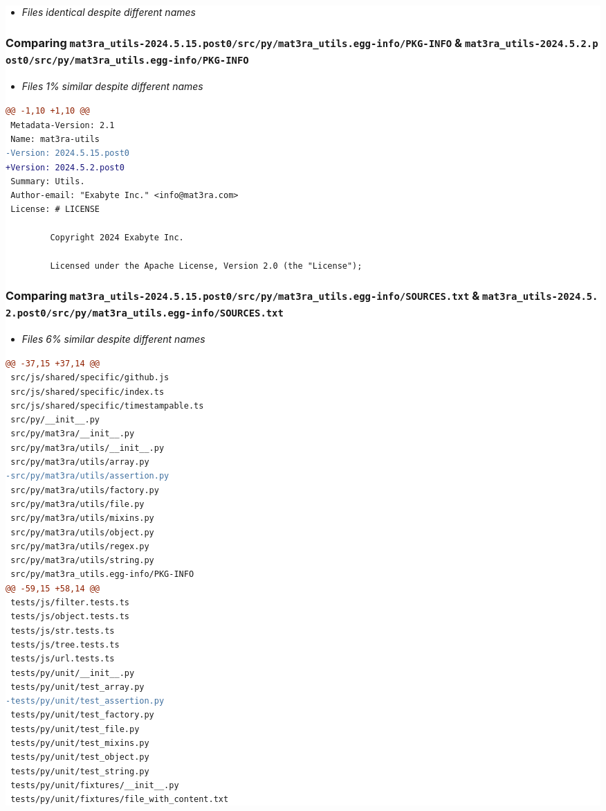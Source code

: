  * *Files identical despite different names*

### Comparing `mat3ra_utils-2024.5.15.post0/src/py/mat3ra_utils.egg-info/PKG-INFO` & `mat3ra_utils-2024.5.2.post0/src/py/mat3ra_utils.egg-info/PKG-INFO`

 * *Files 1% similar despite different names*

```diff
@@ -1,10 +1,10 @@
 Metadata-Version: 2.1
 Name: mat3ra-utils
-Version: 2024.5.15.post0
+Version: 2024.5.2.post0
 Summary: Utils.
 Author-email: "Exabyte Inc." <info@mat3ra.com>
 License: # LICENSE
         
         Copyright 2024 Exabyte Inc.
         
         Licensed under the Apache License, Version 2.0 (the "License");
```

### Comparing `mat3ra_utils-2024.5.15.post0/src/py/mat3ra_utils.egg-info/SOURCES.txt` & `mat3ra_utils-2024.5.2.post0/src/py/mat3ra_utils.egg-info/SOURCES.txt`

 * *Files 6% similar despite different names*

```diff
@@ -37,15 +37,14 @@
 src/js/shared/specific/github.js
 src/js/shared/specific/index.ts
 src/js/shared/specific/timestampable.ts
 src/py/__init__.py
 src/py/mat3ra/__init__.py
 src/py/mat3ra/utils/__init__.py
 src/py/mat3ra/utils/array.py
-src/py/mat3ra/utils/assertion.py
 src/py/mat3ra/utils/factory.py
 src/py/mat3ra/utils/file.py
 src/py/mat3ra/utils/mixins.py
 src/py/mat3ra/utils/object.py
 src/py/mat3ra/utils/regex.py
 src/py/mat3ra/utils/string.py
 src/py/mat3ra_utils.egg-info/PKG-INFO
@@ -59,15 +58,14 @@
 tests/js/filter.tests.ts
 tests/js/object.tests.ts
 tests/js/str.tests.ts
 tests/js/tree.tests.ts
 tests/js/url.tests.ts
 tests/py/unit/__init__.py
 tests/py/unit/test_array.py
-tests/py/unit/test_assertion.py
 tests/py/unit/test_factory.py
 tests/py/unit/test_file.py
 tests/py/unit/test_mixins.py
 tests/py/unit/test_object.py
 tests/py/unit/test_string.py
 tests/py/unit/fixtures/__init__.py
 tests/py/unit/fixtures/file_with_content.txt
```
